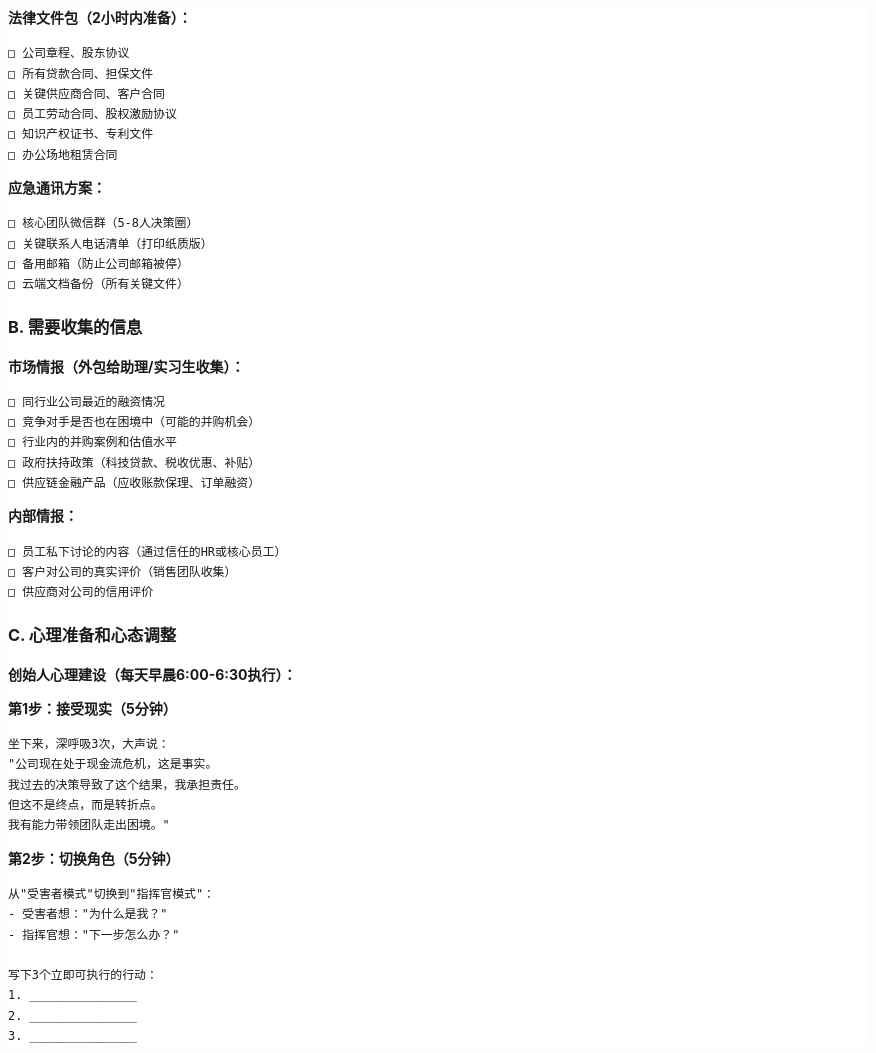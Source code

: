 **法律文件包（2小时内准备）：**
```
□ 公司章程、股东协议
□ 所有贷款合同、担保文件
□ 关键供应商合同、客户合同
□ 员工劳动合同、股权激励协议
□ 知识产权证书、专利文件
□ 办公场地租赁合同
```

**应急通讯方案：**
```
□ 核心团队微信群（5-8人决策圈）
□ 关键联系人电话清单（打印纸质版）
□ 备用邮箱（防止公司邮箱被停）
□ 云端文档备份（所有关键文件）
```

### B. 需要收集的信息

**市场情报（外包给助理/实习生收集）：**
```
□ 同行业公司最近的融资情况
□ 竞争对手是否也在困境中（可能的并购机会）
□ 行业内的并购案例和估值水平
□ 政府扶持政策（科技贷款、税收优惠、补贴）
□ 供应链金融产品（应收账款保理、订单融资）
```

**内部情报：**
```
□ 员工私下讨论的内容（通过信任的HR或核心员工）
□ 客户对公司的真实评价（销售团队收集）
□ 供应商对公司的信用评价
```

### C. 心理准备和心态调整

**创始人心理建设（每天早晨6:00-6:30执行）：**

**第1步：接受现实（5分钟）**
```
坐下来，深呼吸3次，大声说：
"公司现在处于现金流危机，这是事实。
我过去的决策导致了这个结果，我承担责任。
但这不是终点，而是转折点。
我有能力带领团队走出困境。"
```

**第2步：切换角色（5分钟）**
```
从"受害者模式"切换到"指挥官模式"：
- 受害者想："为什么是我？"
- 指挥官想："下一步怎么办？"

写下3个立即可执行的行动：
1. _______________
2. _______________
3. _______________
```
